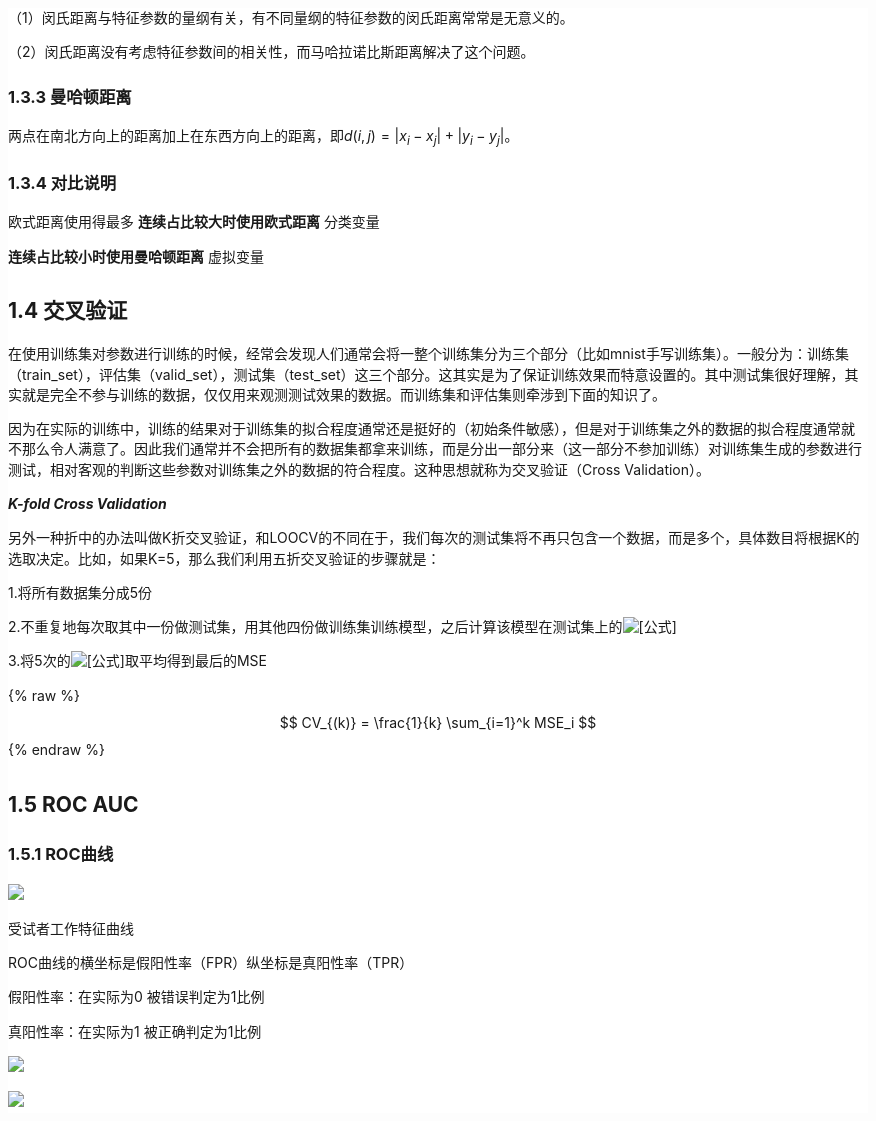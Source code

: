 （1）闵氏距离与特征参数的量纲有关，有不同量纲的特征参数的闵氏距离常常是无意义的。

（2）闵氏距离没有考虑特征参数间的相关性，而马哈拉诺比斯距离解决了这个问题。

### 1.3.3 曼哈顿距离

两点在南北方向上的距离加上在东西方向上的距离，即$d(i,j)=|x_i-x_j|+|y_i-y_j|$​。

### 1.3.4 对比说明

欧式距离使用得最多 **连续占比较大时使用欧式距离** 分类变量

**连续占比较小时使用曼哈顿距离**  虚拟变量

## 1.4 交叉验证

在使用训练集对参数进行训练的时候，经常会发现人们通常会将一整个训练集分为三个部分（比如mnist手写训练集）。一般分为：训练集（train_set），评估集（valid_set），测试集（test_set）这三个部分。这其实是为了保证训练效果而特意设置的。其中测试集很好理解，其实就是完全不参与训练的数据，仅仅用来观测测试效果的数据。而训练集和评估集则牵涉到下面的知识了。

因为在实际的训练中，训练的结果对于训练集的拟合程度通常还是挺好的（初始条件敏感），但是对于训练集之外的数据的拟合程度通常就不那么令人满意了。因此我们通常并不会把所有的数据集都拿来训练，而是分出一部分来（这一部分不参加训练）对训练集生成的参数进行测试，相对客观的判断这些参数对训练集之外的数据的符合程度。这种思想就称为交叉验证（Cross Validation）。

***K-fold Cross Validation***

另外一种折中的办法叫做K折交叉验证，和LOOCV的不同在于，我们每次的测试集将不再只包含一个数据，而是多个，具体数目将根据K的选取决定。比如，如果K=5，那么我们利用五折交叉验证的步骤就是：

1.将所有数据集分成5份

2.不重复地每次取其中一份做测试集，用其他四份做训练集训练模型，之后计算该模型在测试集上的![[公式]](https://www.zhihu.com/equation?tex=MSE_i)

3.将5次的![[公式]](https://www.zhihu.com/equation?tex=MSE_i)取平均得到最后的MSE

{% raw %}
$$
CV_{(k)} = \frac{1}{k} \sum_{i=1}^k MSE_i
$$
{% endraw %}

## 1.5 ROC AUC 

### 1.5.1 ROC曲线

![](https://picture.mulindya.com/image-20210127114408570.png)

受试者工作特征曲线

ROC曲线的横坐标是假阳性率（FPR）纵坐标是真阳性率（TPR）

假阳性率：在实际为0 被错误判定为1比例

真阳性率：在实际为1 被正确判定为1比例

![](https://picture.mulindya.com/image-20210127114531940.png)

![](https://picture.mulindya.com/image-20210127114733950.png)
